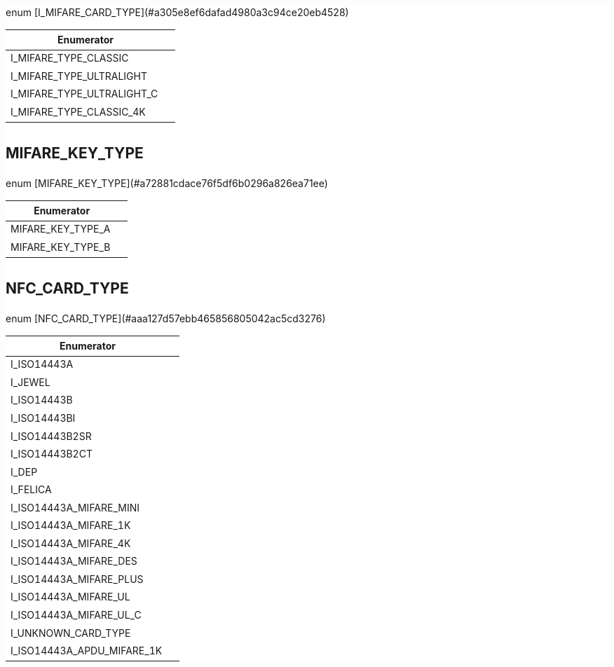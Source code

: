 <p>enum [I_MIFARE_CARD_TYPE](#a305e8ef6dafad4980a3c94ce20eb4528)</p>

| Enumerator                  |     |
|-----------------------------|-----|
| I_MIFARE_TYPE_CLASSIC       |     |
| I_MIFARE_TYPE_ULTRALIGHT    |     |
| I_MIFARE_TYPE_ULTRALIGHT_C  |     |
| I_MIFARE_TYPE_CLASSIC_4K    |     |

## MIFARE_KEY_TYPE <a href="#a72881cdace76f5df6b0296a826ea71ee" id="a72881cdace76f5df6b0296a826ea71ee"></a>

<p>enum [MIFARE_KEY_TYPE](#a72881cdace76f5df6b0296a826ea71ee)</p>

| Enumerator         |     |
|--------------------|-----|
| MIFARE_KEY_TYPE_A  |     |
| MIFARE_KEY_TYPE_B  |     |

## NFC_CARD_TYPE <a href="#aaa127d57ebb465856805042ac5cd3276" id="aaa127d57ebb465856805042ac5cd3276"></a>

<p>enum [NFC_CARD_TYPE](#aaa127d57ebb465856805042ac5cd3276)</p>

| Enumerator                  |     |
|-----------------------------|-----|
| I_ISO14443A                 |     |
| I_JEWEL                     |     |
| I_ISO14443B                 |     |
| I_ISO14443BI                |     |
| I_ISO14443B2SR              |     |
| I_ISO14443B2CT              |     |
| I_DEP                       |     |
| I_FELICA                    |     |
| I_ISO14443A_MIFARE_MINI     |     |
| I_ISO14443A_MIFARE_1K       |     |
| I_ISO14443A_MIFARE_4K       |     |
| I_ISO14443A_MIFARE_DES      |     |
| I_ISO14443A_MIFARE_PLUS     |     |
| I_ISO14443A_MIFARE_UL       |     |
| I_ISO14443A_MIFARE_UL_C     |     |
| I_UNKNOWN_CARD_TYPE         |     |
| I_ISO14443A_APDU_MIFARE_1K  |     |
